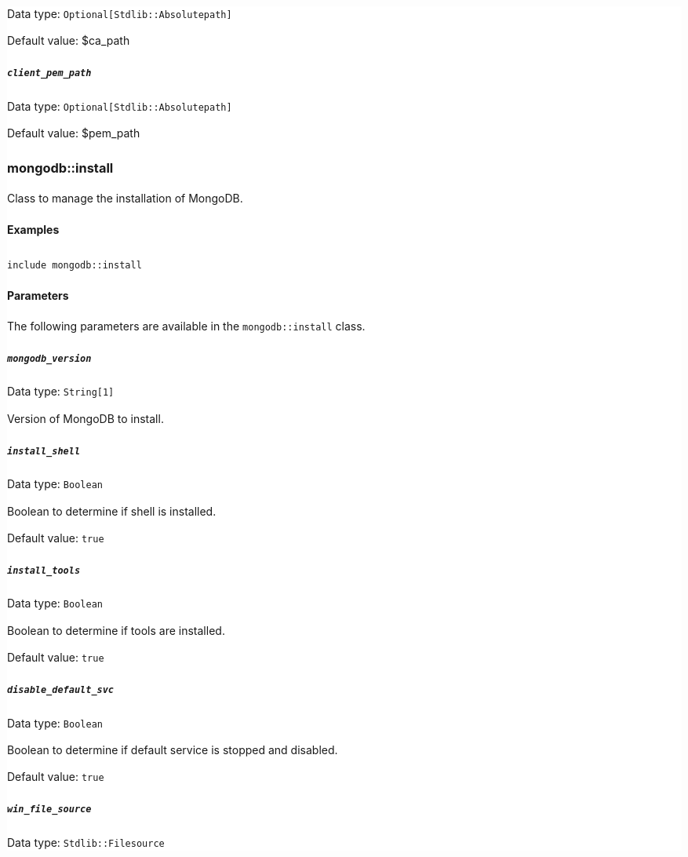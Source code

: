 Data type: `Optional[Stdlib::Absolutepath]`



Default value: $ca_path

##### `client_pem_path`

Data type: `Optional[Stdlib::Absolutepath]`



Default value: $pem_path

### mongodb::install

Class to manage the installation of MongoDB.

#### Examples

#####

```puppet
include mongodb::install
```

#### Parameters

The following parameters are available in the `mongodb::install` class.

##### `mongodb_version`

Data type: `String[1]`

Version of MongoDB to install.

##### `install_shell`

Data type: `Boolean`

Boolean to determine if shell is installed.

Default value: `true`

##### `install_tools`

Data type: `Boolean`

Boolean to determine if tools are installed.

Default value: `true`

##### `disable_default_svc`

Data type: `Boolean`

Boolean to determine if default service is stopped and disabled.

Default value: `true`

##### `win_file_source`

Data type: `Stdlib::Filesource`
